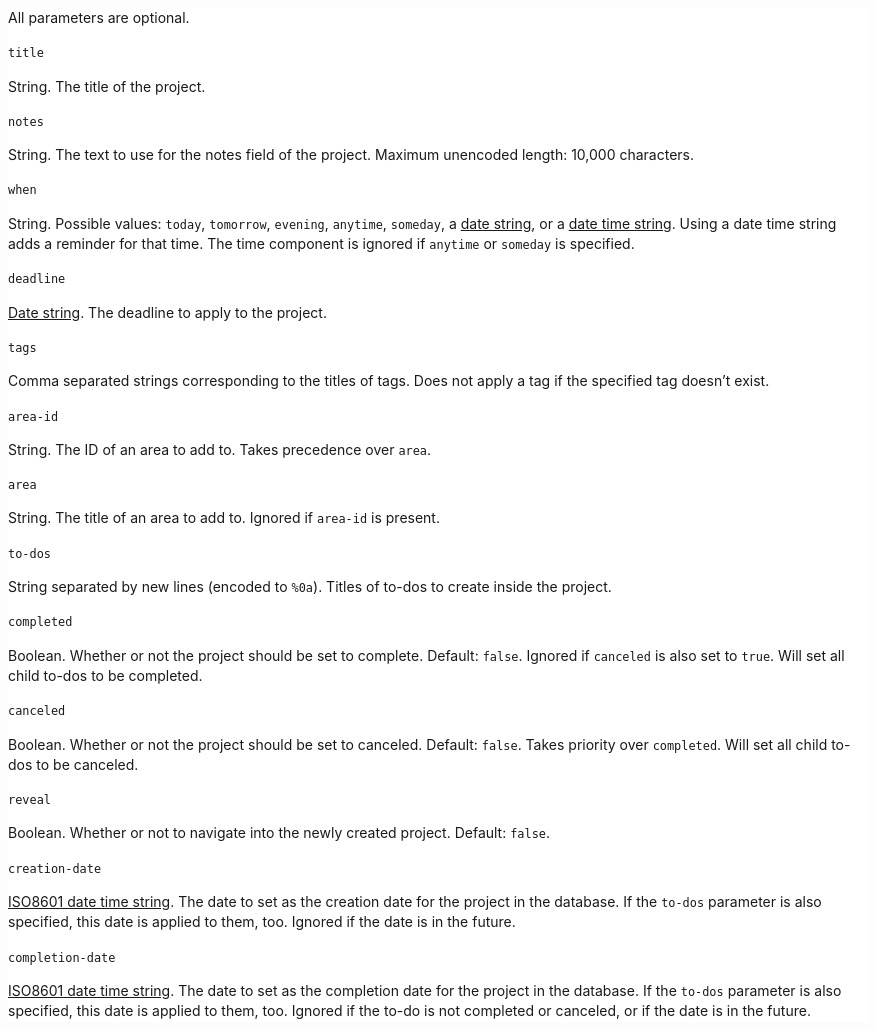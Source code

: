 All parameters are optional.

`title`

String. The title of the project.

`notes`

String. The text to use for the notes field of the project. Maximum unencoded length: 10,000 characters.

`when`

String. Possible values: `today`, `tomorrow`, `evening`, `anytime`, `someday`, a [date string](#overview-data-types-date-string), or a [date time string](#overview-data-types-date-time-string). Using a date time string adds a reminder for that time. The time component is ignored if `anytime` or `someday` is specified.

`deadline`

[Date string](#overview-data-types-date-string). The deadline to apply to the project.

`tags`

Comma separated strings corresponding to the titles of tags. Does not apply a tag if the specified tag doesn’t exist.

`area-id`

String. The ID of an area to add to. Takes precedence over `area`.

`area`

String. The title of an area to add to. Ignored if `area-id` is present.

`to-dos`

String separated by new lines (encoded to `%0a`). Titles of to-dos to create inside the project.

`completed`

Boolean. Whether or not the project should be set to complete. Default: `false`. Ignored if `canceled` is also set to `true`. Will set all child to-dos to be completed.

`canceled`

Boolean. Whether or not the project should be set to canceled. Default: `false`. Takes priority over `completed`. Will set all child to-dos to be canceled.

`reveal`

Boolean. Whether or not to navigate into the newly created project. Default: `false`.

`creation-date`

[ISO8601 date time string](#overview-data-types-iso8601). The date to set as the creation date for the project in the database. If the `to-dos` parameter is also specified, this date is applied to them, too. Ignored if the date is in the future.

`completion-date`

[ISO8601 date time string](#overview-data-types-iso8601). The date to set as the completion date for the project in the database. If the `to-dos` parameter is also specified, this date is applied to them, too. Ignored if the to-do is not completed or canceled, or if the date is in the future.
